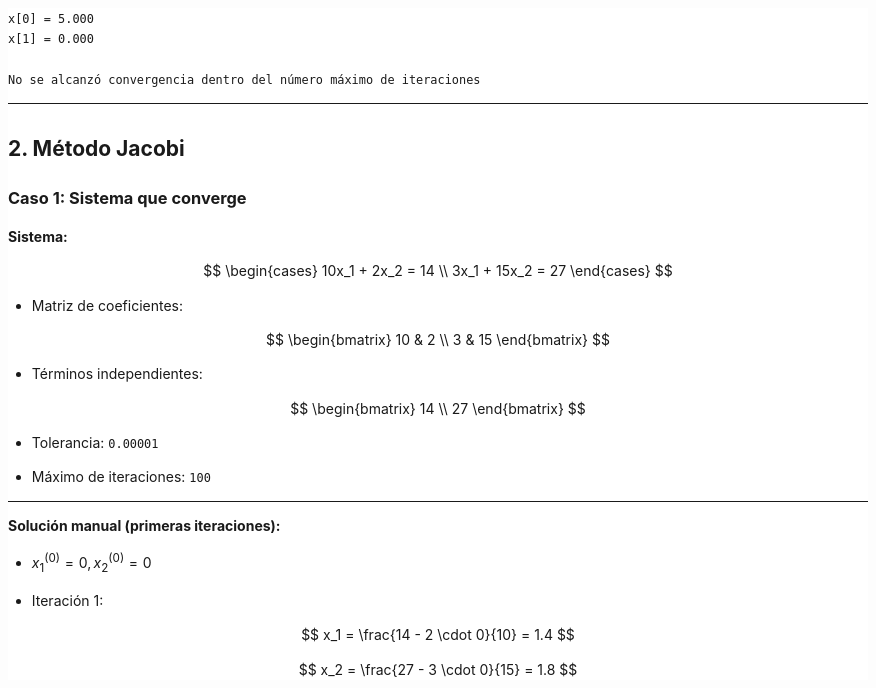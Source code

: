 ```
x[0] = 5.000
x[1] = 0.000

No se alcanzó convergencia dentro del número máximo de iteraciones
```

---

## 2. Método Jacobi

### Caso 1: Sistema que **converge**

**Sistema:**

$$
\begin{cases}
10x_1 + 2x_2 = 14 \\
3x_1 + 15x_2 = 27
\end{cases}
$$

* Matriz de coeficientes:

$$
\begin{bmatrix}
10 & 2 \\
3 & 15
\end{bmatrix}
$$

* Términos independientes:

$$
\begin{bmatrix}
14 \\
27
\end{bmatrix}
$$

* Tolerancia: `0.00001`

* Máximo de iteraciones: `100`

---

**Solución manual (primeras iteraciones):**

* $x_1^{(0)} = 0, x_2^{(0)} = 0$

* Iteración 1:

$$
x_1 = \frac{14 - 2 \cdot 0}{10} = 1.4
$$

$$
x_2 = \frac{27 - 3 \cdot 0}{15} = 1.8
$$
